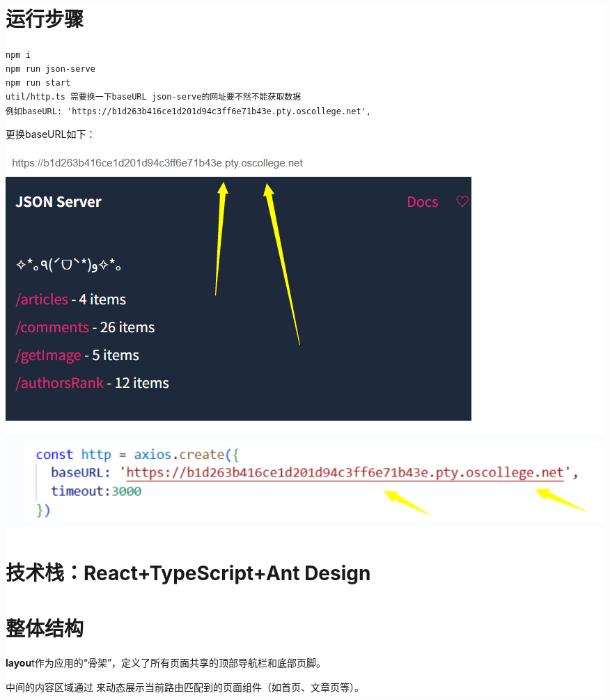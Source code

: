 # 运行步骤

```
npm i
npm run json-serve
npm run start
util/http.ts 需要换一下baseURL json-serve的网址要不然不能获取数据
例如baseURL: 'https://b1d263b416ce1d201d94c3ff6e71b43e.pty.oscollege.net',
```

更换baseURL如下：

![img](TechM.assets/ccd2f3c2-7b7a-41eb-aa23-461cd0fdf85d.UBDC7GL_7RWZK3TZG9KCG$L.png)

![image-20250623164409565](TechM.assets/image-20250623164409565.png)

# 技术栈：React+TypeScript+Ant Design

# 整体结构

**layou**t作为应用的“骨架”，定义了所有页面共享的顶部导航栏和底部页脚。

中间的内容区域通过 <Outlet /> 来动态展示当前路由匹配到的页面组件（如首页、文章页等）。
